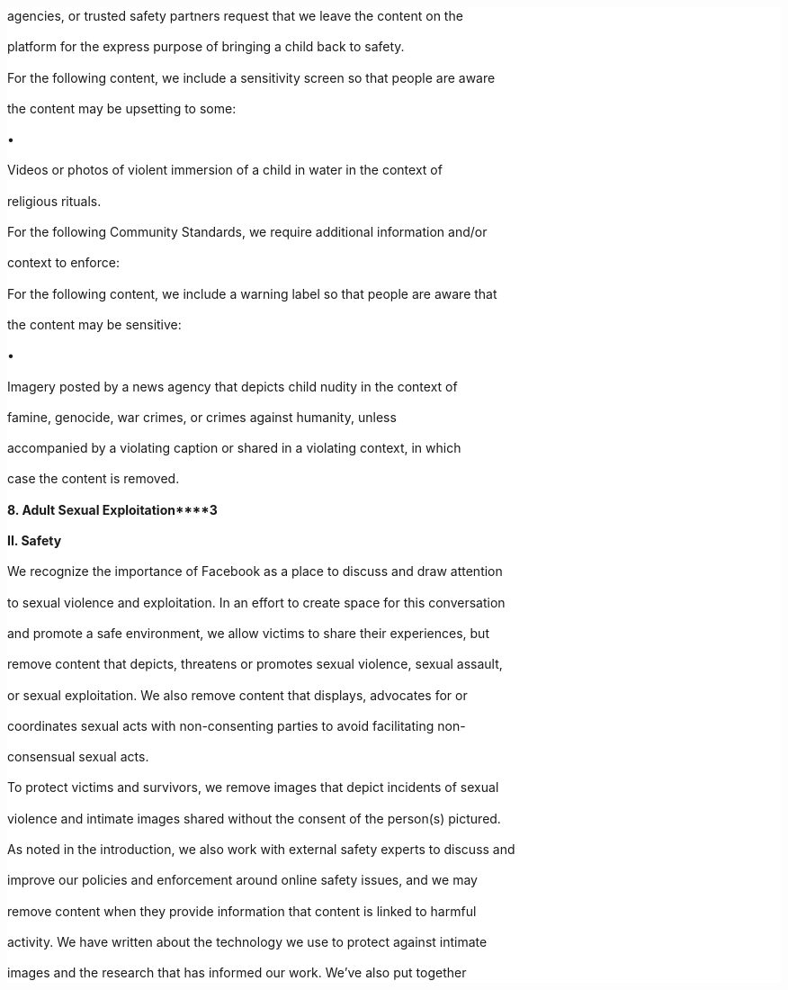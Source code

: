 agencies, or trusted safety partners request that we leave the content on the 

platform for the express purpose of bringing a child back to safety. 

For the following content, we include a sensitivity screen so that people are aware 

the content may be upsetting to some: 

• 

Videos or photos of violent immersion of a child in water in the context of 

religious rituals. 

For the following Community Standards, we require additional information and/or 

context to enforce: 

For the following content, we include a warning label so that people are aware that 

the content may be sensitive: 

• 

Imagery posted by a news agency that depicts child nudity in the context of 

famine, genocide, war crimes, or crimes against humanity, unless 

accompanied by a violating caption or shared in a violating context, in which 

case the content is removed. 

 

**8. Adult Sexual Exploitation****3**

**II. Safety** 

We recognize the importance of Facebook as a place to discuss and draw attention 

to sexual violence and exploitation. In an effort to create space for this conversation 

and promote a safe environment, we allow victims to share their experiences, but 

remove content that depicts, threatens or promotes sexual violence, sexual assault, 

or sexual exploitation. We also remove content that displays, advocates for or 

coordinates sexual acts with non-consenting parties to avoid facilitating non-

consensual sexual acts. 

To protect victims and survivors, we remove images that depict incidents of sexual 

violence and intimate images shared without the consent of the person(s) pictured. 

As noted in the introduction, we also work with external safety experts to discuss and 

improve our policies and enforcement around online safety issues, and we may 

remove content when they provide information that content is linked to harmful 

activity. We have written about the technology we use to protect against intimate 

images and the research that has informed our work. We’ve also put together 
